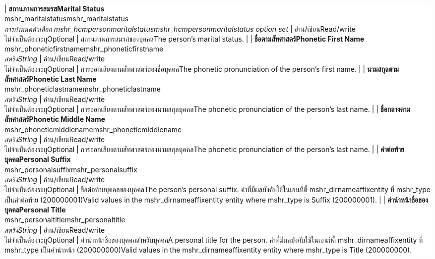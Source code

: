 | <span data-ttu-id="1a46c-221">**สถานภาพการสมรส**</span><span class="sxs-lookup"><span data-stu-id="1a46c-221">**Marital Status**</span></span><br><span data-ttu-id="1a46c-222">mshr_maritalstatus</span><span class="sxs-lookup"><span data-stu-id="1a46c-222">mshr_maritalstatus</span></span><br><span data-ttu-id="1a46c-223">*การกำหนดตัวเลือก mshr_hcmpersonmaritalstatus*</span><span class="sxs-lookup"><span data-stu-id="1a46c-223">*mshr_hcmpersonmaritalstatus option set*</span></span> | <span data-ttu-id="1a46c-224">อ่าน/เขียน</span><span class="sxs-lookup"><span data-stu-id="1a46c-224">Read/write</span></span><br><span data-ttu-id="1a46c-225">ไม่จำเป็นต้องระบุ</span><span class="sxs-lookup"><span data-stu-id="1a46c-225">Optional</span></span> | <span data-ttu-id="1a46c-226">สถานภาพการสมรสของบุคคล</span><span class="sxs-lookup"><span data-stu-id="1a46c-226">The person’s marital status.</span></span> |
| <span data-ttu-id="1a46c-227">**ชื่อตามสัทศาสตร์**</span><span class="sxs-lookup"><span data-stu-id="1a46c-227">**Phonetic First Name**</span></span><br><span data-ttu-id="1a46c-228">mshr_phoneticfirstname</span><span class="sxs-lookup"><span data-stu-id="1a46c-228">mshr_phoneticfirstname</span></span><br><span data-ttu-id="1a46c-229">*สตริง*</span><span class="sxs-lookup"><span data-stu-id="1a46c-229">*String*</span></span> | <span data-ttu-id="1a46c-230">อ่าน/เขียน</span><span class="sxs-lookup"><span data-stu-id="1a46c-230">Read/write</span></span><br><span data-ttu-id="1a46c-231">ไม่จำเป็นต้องระบุ</span><span class="sxs-lookup"><span data-stu-id="1a46c-231">Optional</span></span> | <span data-ttu-id="1a46c-232">การออกเสียงตามสัทศาสตร์ของชื่อบุคคล</span><span class="sxs-lookup"><span data-stu-id="1a46c-232">The phonetic pronunciation of the person’s first name.</span></span> |
| <span data-ttu-id="1a46c-233">**นามสกุลตามสัทศาสตร์**</span><span class="sxs-lookup"><span data-stu-id="1a46c-233">**Phonetic Last Name**</span></span><br><span data-ttu-id="1a46c-234">mshr_phoneticlastname</span><span class="sxs-lookup"><span data-stu-id="1a46c-234">mshr_phoneticlastname</span></span><br><span data-ttu-id="1a46c-235">*สตริง*</span><span class="sxs-lookup"><span data-stu-id="1a46c-235">*String*</span></span> | <span data-ttu-id="1a46c-236">อ่าน/เขียน</span><span class="sxs-lookup"><span data-stu-id="1a46c-236">Read/write</span></span><br><span data-ttu-id="1a46c-237">ไม่จำเป็นต้องระบุ</span><span class="sxs-lookup"><span data-stu-id="1a46c-237">Optional</span></span> | <span data-ttu-id="1a46c-238">การออกเสียงตามสัทศาสตร์ของนามสกุลบุคคล</span><span class="sxs-lookup"><span data-stu-id="1a46c-238">The phonetic pronunciation of the person’s last name.</span></span> |
| <span data-ttu-id="1a46c-239">**ชื่อกลางตามสัทศาสตร์**</span><span class="sxs-lookup"><span data-stu-id="1a46c-239">**Phonetic Middle Name**</span></span><br><span data-ttu-id="1a46c-240">mshr_phoneticmiddlename</span><span class="sxs-lookup"><span data-stu-id="1a46c-240">mshr_phoneticmiddlename</span></span><br><span data-ttu-id="1a46c-241">*สตริง*</span><span class="sxs-lookup"><span data-stu-id="1a46c-241">*String*</span></span> | <span data-ttu-id="1a46c-242">อ่าน/เขียน</span><span class="sxs-lookup"><span data-stu-id="1a46c-242">Read/write</span></span><br><span data-ttu-id="1a46c-243">ไม่จำเป็นต้องระบุ</span><span class="sxs-lookup"><span data-stu-id="1a46c-243">Optional</span></span> | <span data-ttu-id="1a46c-244">การออกเสียงตามสัทศาสตร์ของนามสกุลบุคคล</span><span class="sxs-lookup"><span data-stu-id="1a46c-244">The phonetic pronunciation of the person’s last name.</span></span> |
| <span data-ttu-id="1a46c-245">**คำต่อท้ายบุคคล**</span><span class="sxs-lookup"><span data-stu-id="1a46c-245">**Personal Suffix**</span></span><br><span data-ttu-id="1a46c-246">mshr_personalsuffix</span><span class="sxs-lookup"><span data-stu-id="1a46c-246">mshr_personalsuffix</span></span><br><span data-ttu-id="1a46c-247">*สตริง*</span><span class="sxs-lookup"><span data-stu-id="1a46c-247">*String*</span></span> | <span data-ttu-id="1a46c-248">อ่าน/เขียน</span><span class="sxs-lookup"><span data-stu-id="1a46c-248">Read/write</span></span><br><span data-ttu-id="1a46c-249">ไม่จำเป็นต้องระบุ</span><span class="sxs-lookup"><span data-stu-id="1a46c-249">Optional</span></span> | <span data-ttu-id="1a46c-250">ชื่อต่อท้ายบุคคลของบุคคล</span><span class="sxs-lookup"><span data-stu-id="1a46c-250">The person’s personal suffix.</span></span> <span data-ttu-id="1a46c-251">ค่าที่มีผลบังคับใช้ในเอนทิตี้ mshr_dirnameaffixentity ที่ mshr_type เป็นคำต่อท้าย (200000001)</span><span class="sxs-lookup"><span data-stu-id="1a46c-251">Valid values in the mshr_dirnameaffixentity entity where mshr_type is Suffix (200000001).</span></span> |
| <span data-ttu-id="1a46c-252">**คำนำหน้าชื่อของบุคคล**</span><span class="sxs-lookup"><span data-stu-id="1a46c-252">**Personal Title**</span></span><br><span data-ttu-id="1a46c-253">mshr_personaltitle</span><span class="sxs-lookup"><span data-stu-id="1a46c-253">mshr_personaltitle</span></span><br><span data-ttu-id="1a46c-254">*สตริง*</span><span class="sxs-lookup"><span data-stu-id="1a46c-254">*String*</span></span> | <span data-ttu-id="1a46c-255">อ่าน/เขียน</span><span class="sxs-lookup"><span data-stu-id="1a46c-255">Read/write</span></span><br><span data-ttu-id="1a46c-256">ไม่จำเป็นต้องระบุ</span><span class="sxs-lookup"><span data-stu-id="1a46c-256">Optional</span></span> | <span data-ttu-id="1a46c-257">คำนำหน้าชื่อของบุคคลสำหรับบุคคล</span><span class="sxs-lookup"><span data-stu-id="1a46c-257">A personal title for the person.</span></span> <span data-ttu-id="1a46c-258">ค่าที่มีผลบังคับใช้ในเอนทิตี้ mshr_dirnameaffixentity ที่ mshr_type เป็นคำนำหน้า (200000000)</span><span class="sxs-lookup"><span data-stu-id="1a46c-258">Valid values in the mshr_dirnameaffixentity entity where mshr_type is Title (200000000).</span></span>